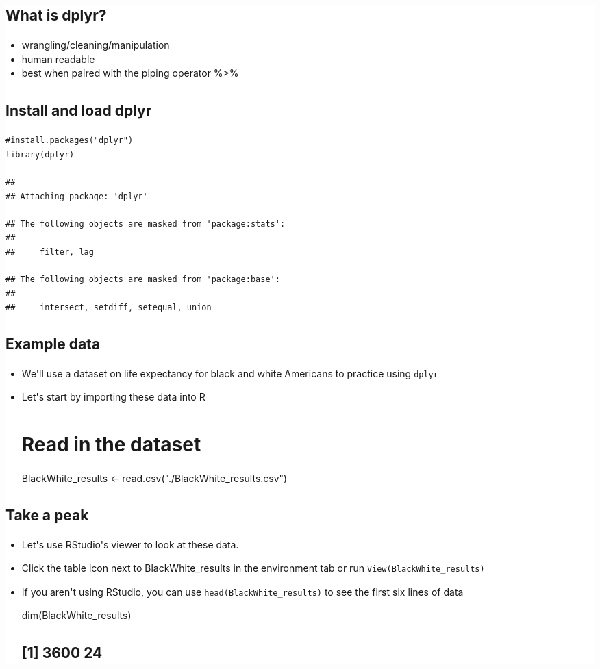 What is dplyr?
--------------

-   wrangling/cleaning/manipulation
-   human readable
-   best when paired with the piping operator %&gt;%

Install and load dplyr
----------------------

    #install.packages("dplyr")
    library(dplyr)

    ## 
    ## Attaching package: 'dplyr'

    ## The following objects are masked from 'package:stats':
    ## 
    ##     filter, lag

    ## The following objects are masked from 'package:base':
    ## 
    ##     intersect, setdiff, setequal, union

Example data
------------

-   We'll use a dataset on life expectancy for black and white Americans
    to practice using `dplyr`
-   Let's start by importing these data into R



    # Read in the dataset
    BlackWhite_results <- read.csv("./BlackWhite_results.csv")

Take a peak
-----------

-   Let's use RStudio's viewer to look at these data.
-   Click the table icon next to BlackWhite\_results in the environment
    tab or run `View(BlackWhite_results)`
-   If you aren't using RStudio, you can use `head(BlackWhite_results)`
    to see the first six lines of data



    dim(BlackWhite_results)

    ## [1] 3600   24
